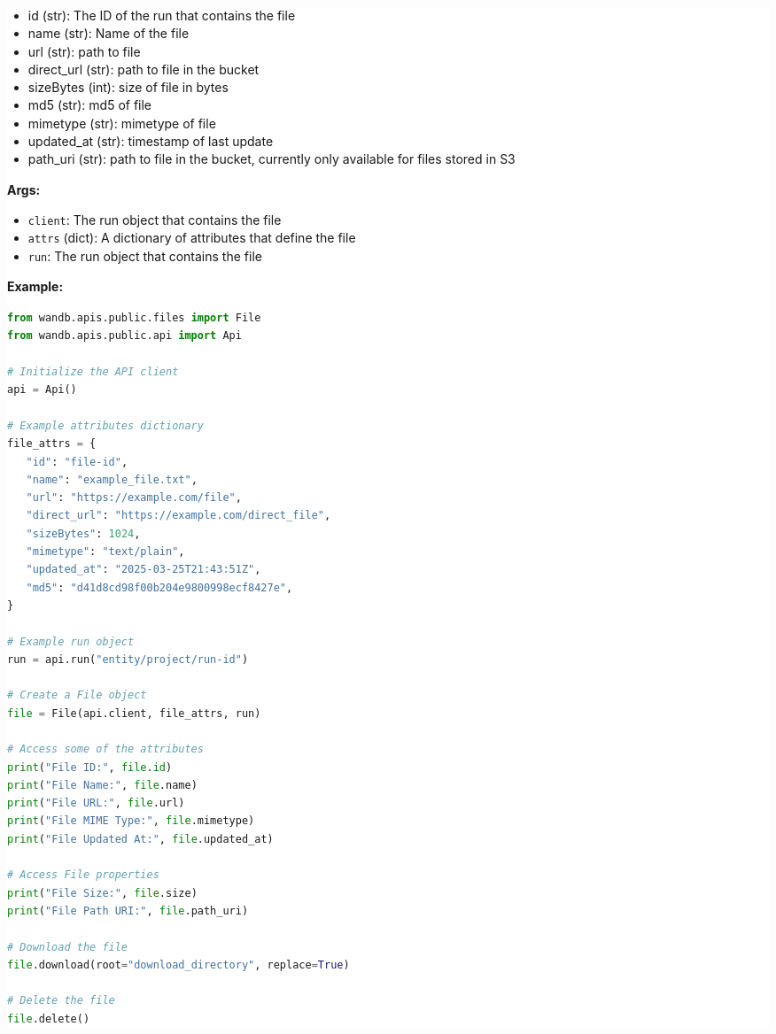 
- id (str): The ID of the run that contains the file 
- name (str): Name of the file 
- url (str): path to file 
- direct_url (str): path to file in the bucket 
- sizeBytes (int): size of file in bytes 
- md5 (str): md5 of file 
- mimetype (str): mimetype of file 
- updated_at (str): timestamp of last update 
- path_uri (str): path to file in the bucket, currently only available for files stored in S3 



**Args:**
 
 - `client`:  The run object that contains the file 
 - `attrs` (dict):  A dictionary of attributes that define the file 
 - `run`:  The run object that contains the file 



**Example:**
 ```python
from wandb.apis.public.files import File
from wandb.apis.public.api import Api

# Initialize the API client
api = Api()

# Example attributes dictionary
file_attrs = {
    "id": "file-id",
    "name": "example_file.txt",
    "url": "https://example.com/file",
    "direct_url": "https://example.com/direct_file",
    "sizeBytes": 1024,
    "mimetype": "text/plain",
    "updated_at": "2025-03-25T21:43:51Z",
    "md5": "d41d8cd98f00b204e9800998ecf8427e",
}

# Example run object
run = api.run("entity/project/run-id")

# Create a File object
file = File(api.client, file_attrs, run)

# Access some of the attributes
print("File ID:", file.id)
print("File Name:", file.name)
print("File URL:", file.url)
print("File MIME Type:", file.mimetype)
print("File Updated At:", file.updated_at)

# Access File properties
print("File Size:", file.size)
print("File Path URI:", file.path_uri)

# Download the file
file.download(root="download_directory", replace=True)

# Delete the file
file.delete()
``` 
